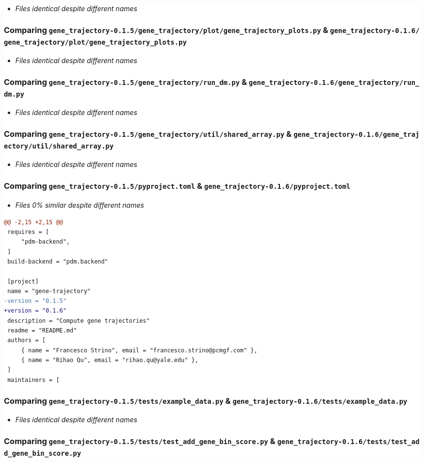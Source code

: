  * *Files identical despite different names*

### Comparing `gene_trajectory-0.1.5/gene_trajectory/plot/gene_trajectory_plots.py` & `gene_trajectory-0.1.6/gene_trajectory/plot/gene_trajectory_plots.py`

 * *Files identical despite different names*

### Comparing `gene_trajectory-0.1.5/gene_trajectory/run_dm.py` & `gene_trajectory-0.1.6/gene_trajectory/run_dm.py`

 * *Files identical despite different names*

### Comparing `gene_trajectory-0.1.5/gene_trajectory/util/shared_array.py` & `gene_trajectory-0.1.6/gene_trajectory/util/shared_array.py`

 * *Files identical despite different names*

### Comparing `gene_trajectory-0.1.5/pyproject.toml` & `gene_trajectory-0.1.6/pyproject.toml`

 * *Files 0% similar despite different names*

```diff
@@ -2,15 +2,15 @@
 requires = [
     "pdm-backend",
 ]
 build-backend = "pdm.backend"
 
 [project]
 name = "gene-trajectory"
-version = "0.1.5"
+version = "0.1.6"
 description = "Compute gene trajectories"
 readme = "README.md"
 authors = [
     { name = "Francesco Strino", email = "francesco.strino@pcmgf.com" },
     { name = "Rihao Qu", email = "rihao.qu@yale.edu" },
 ]
 maintainers = [
```

### Comparing `gene_trajectory-0.1.5/tests/example_data.py` & `gene_trajectory-0.1.6/tests/example_data.py`

 * *Files identical despite different names*

### Comparing `gene_trajectory-0.1.5/tests/test_add_gene_bin_score.py` & `gene_trajectory-0.1.6/tests/test_add_gene_bin_score.py`

